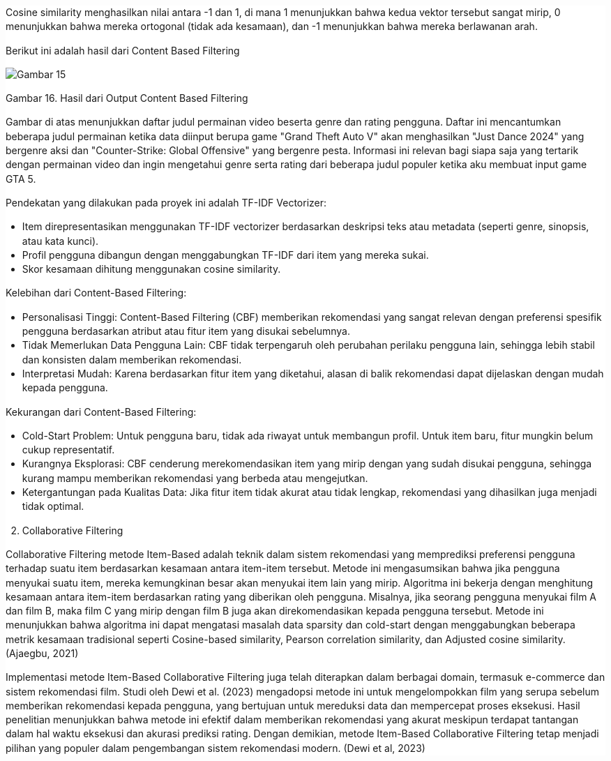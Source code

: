 Cosine similarity menghasilkan nilai antara -1 dan 1, di mana 1 menunjukkan bahwa kedua vektor tersebut sangat mirip, 0 menunjukkan bahwa mereka ortogonal (tidak ada kesamaan), dan -1 menunjukkan bahwa mereka berlawanan arah.

Berikut ini adalah hasil dari Content Based Filtering

![Gambar 15](https://github.com/user-attachments/assets/c922b498-5da0-4eb5-9774-598837128496)

Gambar 16. Hasil dari Output Content Based Filtering

Gambar di atas menunjukkan daftar judul permainan video beserta genre dan rating pengguna. Daftar ini mencantumkan beberapa judul permainan ketika data diinput berupa game "Grand Theft Auto V" akan menghasilkan "Just Dance 2024" yang bergenre aksi dan "Counter-Strike: Global Offensive" yang bergenre pesta. Informasi ini relevan bagi siapa saja yang tertarik dengan permainan video dan ingin mengetahui genre serta rating dari beberapa judul populer ketika aku membuat input game GTA 5. 

Pendekatan yang dilakukan pada proyek ini adalah
TF-IDF Vectorizer: <br>
- Item direpresentasikan menggunakan TF-IDF vectorizer berdasarkan deskripsi teks atau metadata (seperti genre, sinopsis, atau kata kunci). <br>
- Profil pengguna dibangun dengan menggabungkan TF-IDF dari item yang mereka sukai. <br>
- Skor kesamaan dihitung menggunakan cosine similarity.<br>

Kelebihan dari Content-Based Filtering:

- Personalisasi Tinggi: Content-Based Filtering (CBF) memberikan rekomendasi yang sangat relevan dengan preferensi spesifik pengguna berdasarkan atribut atau fitur item yang disukai sebelumnya. <br>
- Tidak Memerlukan Data Pengguna Lain: CBF tidak terpengaruh oleh perubahan perilaku pengguna lain, sehingga lebih stabil dan konsisten dalam memberikan rekomendasi. <br>
- Interpretasi Mudah: Karena berdasarkan fitur item yang diketahui, alasan di balik rekomendasi dapat dijelaskan dengan mudah kepada pengguna. <br>

Kekurangan dari Content-Based Filtering:

- Cold-Start Problem: Untuk pengguna baru, tidak ada riwayat untuk membangun profil. Untuk item baru, fitur mungkin belum cukup representatif. <br>
- Kurangnya Eksplorasi: CBF cenderung merekomendasikan item yang mirip dengan yang sudah disukai pengguna, sehingga kurang mampu memberikan rekomendasi yang berbeda atau mengejutkan. <br>
- Ketergantungan pada Kualitas Data: Jika fitur item tidak akurat atau tidak lengkap, rekomendasi yang dihasilkan juga menjadi tidak optimal.<br>


2. Collaborative Filtering <br>

Collaborative Filtering metode Item-Based adalah teknik dalam sistem rekomendasi yang memprediksi preferensi pengguna terhadap suatu item berdasarkan kesamaan antara item-item tersebut. Metode ini mengasumsikan bahwa jika pengguna menyukai suatu item, mereka kemungkinan besar akan menyukai item lain yang mirip. Algoritma ini bekerja dengan menghitung kesamaan antara item-item berdasarkan rating yang diberikan oleh pengguna. Misalnya, jika seorang pengguna menyukai film A dan film B, maka film C yang mirip dengan film B juga akan direkomendasikan kepada pengguna tersebut. Metode ini menunjukkan bahwa algoritma ini dapat mengatasi masalah data sparsity dan cold-start dengan menggabungkan beberapa metrik kesamaan tradisional seperti Cosine-based similarity, Pearson correlation similarity, dan Adjusted cosine similarity. (Ajaegbu, 2021) 

Implementasi metode Item-Based Collaborative Filtering juga telah diterapkan dalam berbagai domain, termasuk e-commerce dan sistem rekomendasi film. Studi oleh Dewi et al. (2023) mengadopsi metode ini untuk mengelompokkan film yang serupa sebelum memberikan rekomendasi kepada pengguna, yang bertujuan untuk mereduksi data dan mempercepat proses eksekusi. Hasil penelitian menunjukkan bahwa metode ini efektif dalam memberikan rekomendasi yang akurat meskipun terdapat tantangan dalam hal waktu eksekusi dan akurasi prediksi rating. Dengan demikian, metode Item-Based Collaborative Filtering tetap menjadi pilihan yang populer dalam pengembangan sistem rekomendasi modern. (Dewi et al, 2023)
